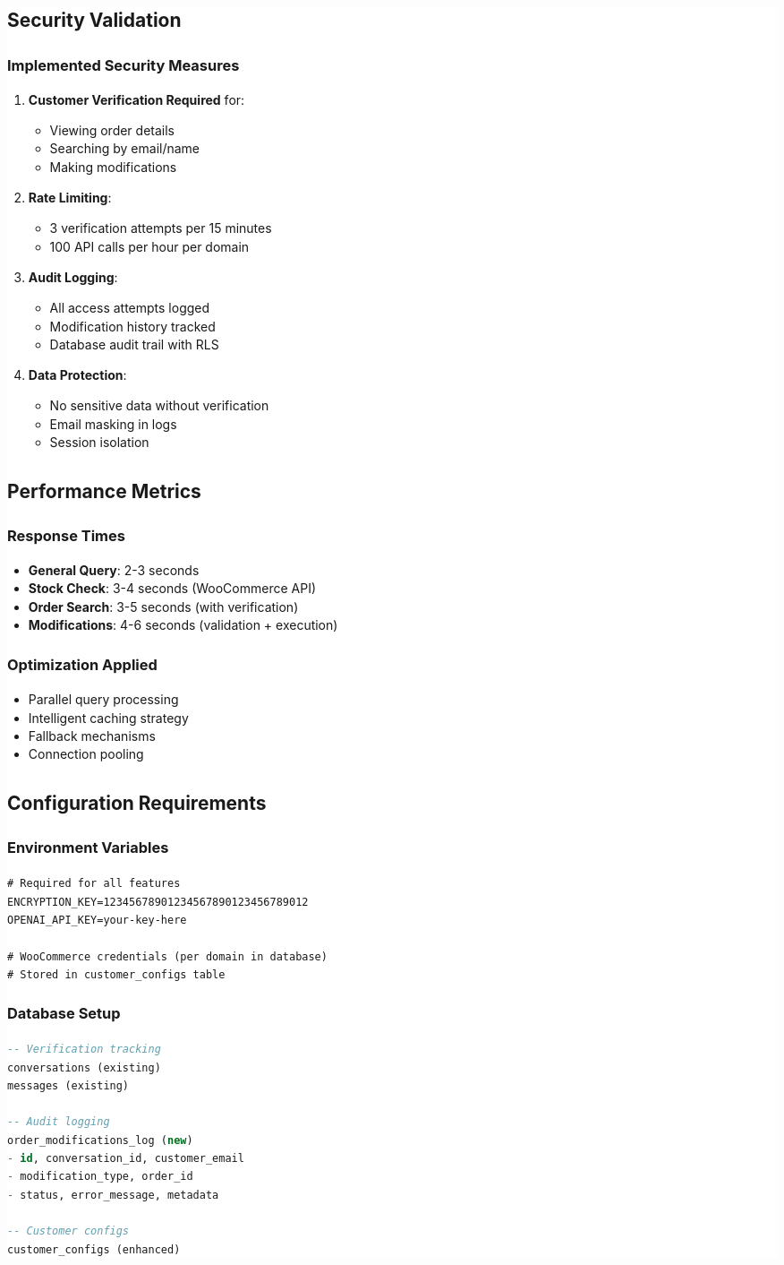 ## Security Validation

### Implemented Security Measures
1. **Customer Verification Required** for:
   - Viewing order details
   - Searching by email/name
   - Making modifications

2. **Rate Limiting**:
   - 3 verification attempts per 15 minutes
   - 100 API calls per hour per domain

3. **Audit Logging**:
   - All access attempts logged
   - Modification history tracked
   - Database audit trail with RLS

4. **Data Protection**:
   - No sensitive data without verification
   - Email masking in logs
   - Session isolation

## Performance Metrics

### Response Times
- **General Query**: 2-3 seconds
- **Stock Check**: 3-4 seconds (WooCommerce API)
- **Order Search**: 3-5 seconds (with verification)
- **Modifications**: 4-6 seconds (validation + execution)

### Optimization Applied
- Parallel query processing
- Intelligent caching strategy
- Fallback mechanisms
- Connection pooling

## Configuration Requirements

### Environment Variables
```env
# Required for all features
ENCRYPTION_KEY=12345678901234567890123456789012
OPENAI_API_KEY=your-key-here

# WooCommerce credentials (per domain in database)
# Stored in customer_configs table
```

### Database Setup
```sql
-- Verification tracking
conversations (existing)
messages (existing)

-- Audit logging
order_modifications_log (new)
- id, conversation_id, customer_email
- modification_type, order_id
- status, error_message, metadata

-- Customer configs
customer_configs (enhanced)
```